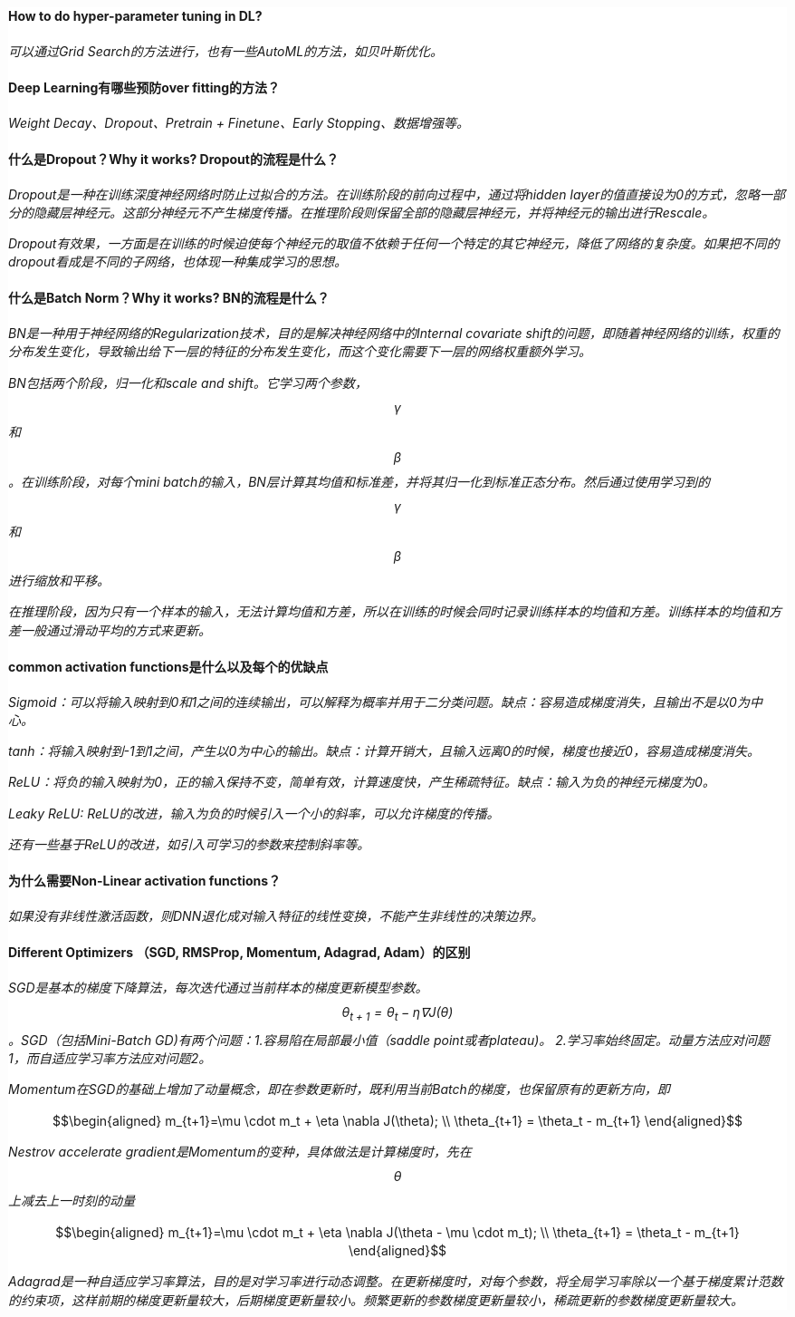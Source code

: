 #### **How to do hyper-parameter tuning in DL?**
_可以通过Grid Search的方法进行，也有一些AutoML的方法，如贝叶斯优化。_

#### **Deep Learning有哪些预防over fitting的方法？**
_Weight Decay、Dropout、Pretrain + Finetune、Early Stopping、数据增强等。_

#### **什么是Dropout？Why it works? Dropout的流程是什么？**
_Dropout是一种在训练深度神经网络时防止过拟合的方法。在训练阶段的前向过程中，通过将hidden layer的值直接设为0的方式，忽略一部分的隐藏层神经元。这部分神经元不产生梯度传播。在推理阶段则保留全部的隐藏层神经元，并将神经元的输出进行Rescale。_

_Dropout有效果，一方面是在训练的时候迫使每个神经元的取值不依赖于任何一个特定的其它神经元，降低了网络的复杂度。如果把不同的dropout看成是不同的子网络，也体现一种集成学习的思想。_

#### **什么是Batch Norm？Why it works? BN的流程是什么？**
_BN是一种用于神经网络的Regularization技术，目的是解决神经网络中的Internal covariate shift的问题，即随着神经网络的训练，权重的分布发生变化，导致输出给下一层的特征的分布发生变化，而这个变化需要下一层的网络权重额外学习。_

_BN包括两个阶段，归一化和scale and shift。它学习两个参数，$$\gamma$$和$$\beta$$。在训练阶段，对每个mini batch的输入，BN层计算其均值和标准差，并将其归一化到标准正态分布。然后通过使用学习到的$$\gamma$$和$$\beta$$进行缩放和平移。_

_在推理阶段，因为只有一个样本的输入，无法计算均值和方差，所以在训练的时候会同时记录训练样本的均值和方差。训练样本的均值和方差一般通过滑动平均的方式来更新。_

#### **common activation functions是什么以及每个的优缺点**
_Sigmoid：可以将输入映射到0和1之间的连续输出，可以解释为概率并用于二分类问题。缺点：容易造成梯度消失，且输出不是以0为中心。_

_tanh：将输入映射到-1到1之间，产生以0为中心的输出。缺点：计算开销大，且输入远离0的时候，梯度也接近0，容易造成梯度消失。_

_ReLU：将负的输入映射为0，正的输入保持不变，简单有效，计算速度快，产生稀疏特征。缺点：输入为负的神经元梯度为0。_

_Leaky ReLU: ReLU的改进，输入为负的时候引入一个小的斜率，可以允许梯度的传播。_

_还有一些基于ReLU的改进，如引入可学习的参数来控制斜率等。_

#### **为什么需要Non-Linear activation functions？**
_如果没有非线性激活函数，则DNN退化成对输入特征的线性变换，不能产生非线性的决策边界。_

#### **Different Optimizers （SGD, RMSProp, Momentum, Adagrad, Adam）的区别**
_SGD是基本的梯度下降算法，每次迭代通过当前样本的梯度更新模型参数。$$\theta_{t+1} = \theta_t - \eta \nabla J(\theta)$$ 。SGD（包括Mini-Batch GD)有两个问题：1.容易陷在局部最小值（saddle point或者plateau)。 2.学习率始终固定。动量方法应对问题1，而自适应学习率方法应对问题2。_

_Momentum在SGD的基础上增加了动量概念，即在参数更新时，既利用当前Batch的梯度，也保留原有的更新方向，即_

$$\begin{aligned}
m_{t+1}=\mu \cdot m_t + \eta \nabla J(\theta); \\
\theta_{t+1} = \theta_t - m_{t+1}
\end{aligned}$$

_Nestrov accelerate gradient是Momentum的变种，具体做法是计算梯度时，先在$$\theta$$上减去上一时刻的动量_

$$\begin{aligned}
m_{t+1}=\mu \cdot m_t + \eta \nabla J(\theta - \mu \cdot m_t); \\
\theta_{t+1} = \theta_t - m_{t+1}
\end{aligned}$$

_Adagrad是一种自适应学习率算法，目的是对学习率进行动态调整。在更新梯度时，对每个参数，将全局学习率除以一个基于梯度累计范数的约束项，这样前期的梯度更新量较大，后期梯度更新量较小。频繁更新的参数梯度更新量较小，稀疏更新的参数梯度更新量较大。_
